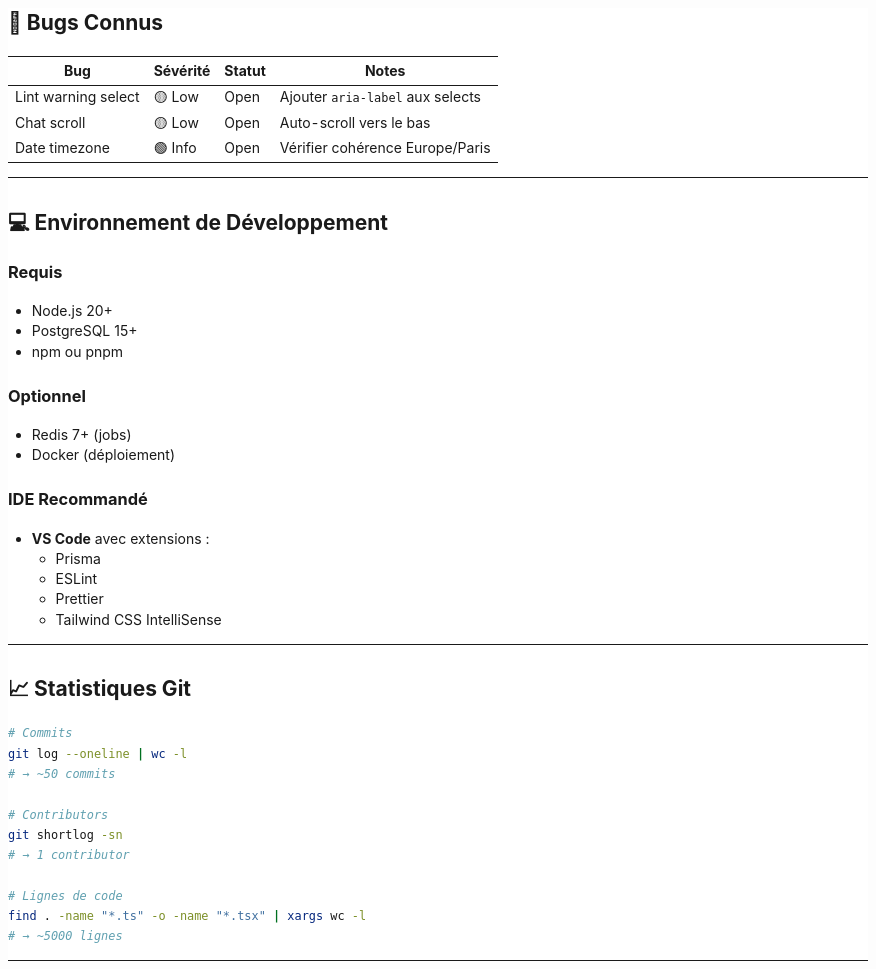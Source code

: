 
## 🐛 Bugs Connus

| Bug | Sévérité | Statut | Notes |
|-----|----------|--------|-------|
| Lint warning select | 🟡 Low | Open | Ajouter `aria-label` aux selects |
| Chat scroll | 🟡 Low | Open | Auto-scroll vers le bas |
| Date timezone | 🟢 Info | Open | Vérifier cohérence Europe/Paris |

---

## 💻 Environnement de Développement

### Requis

- Node.js 20+
- PostgreSQL 15+
- npm ou pnpm

### Optionnel

- Redis 7+ (jobs)
- Docker (déploiement)

### IDE Recommandé

- **VS Code** avec extensions :
  - Prisma
  - ESLint
  - Prettier
  - Tailwind CSS IntelliSense

---

## 📈 Statistiques Git

```bash
# Commits
git log --oneline | wc -l
# → ~50 commits

# Contributors
git shortlog -sn
# → 1 contributor

# Lignes de code
find . -name "*.ts" -o -name "*.tsx" | xargs wc -l
# → ~5000 lignes
```

---